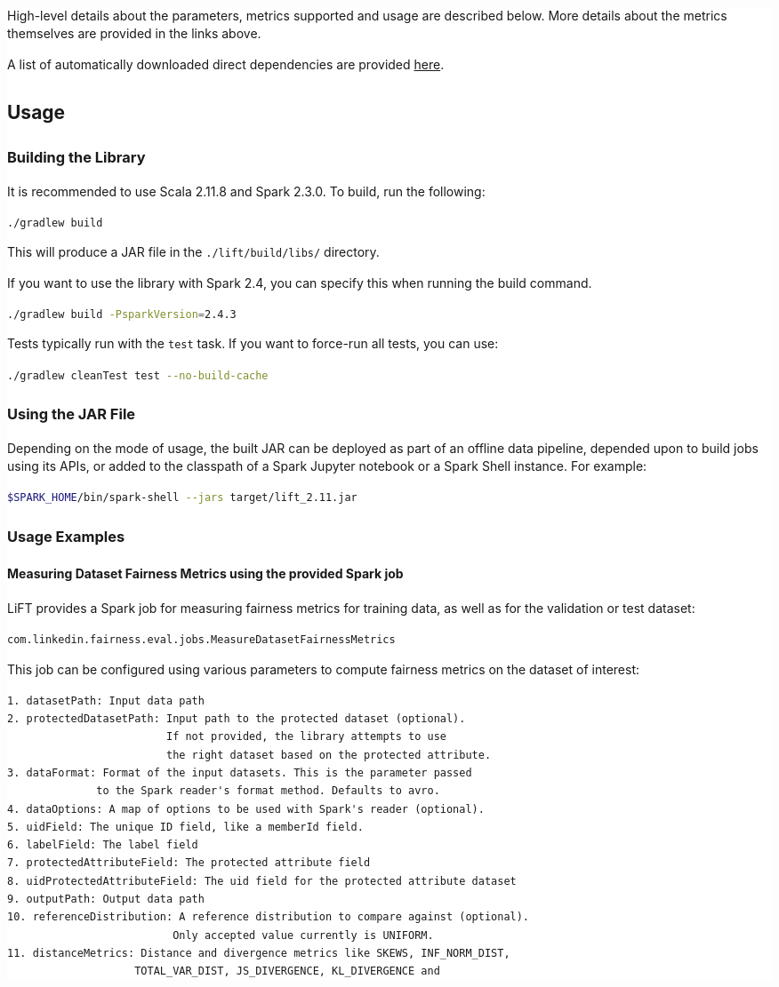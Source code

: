 High-level details about the parameters, metrics supported and usage are described below.
More details about the metrics themselves are provided in the links above.

A list of automatically downloaded direct dependencies are provided [here](dependencies.md).


## Usage

### Building the Library

It is recommended to use Scala 2.11.8 and Spark 2.3.0. To build, run the following:

```bash
./gradlew build
```
This will produce a JAR file in the ``./lift/build/libs/`` directory.

If you want to use the library with Spark 2.4, you can specify this when running the build command.

```bash
./gradlew build -PsparkVersion=2.4.3
```

Tests typically run with the `test` task. If you want to force-run all tests, you can use:

```bash
./gradlew cleanTest test --no-build-cache
```


### Using the JAR File

Depending on the mode of usage, the built JAR can be deployed as part of an offline data pipeline, depended 
upon to build jobs using its APIs, or added to the classpath of a Spark Jupyter notebook or a Spark Shell instance. For
example:
```bash
$SPARK_HOME/bin/spark-shell --jars target/lift_2.11.jar
```

### Usage Examples

#### Measuring Dataset Fairness Metrics using the provided Spark job
LiFT provides a Spark job for measuring fairness metrics for training data,
as well as for the validation or test dataset:

`com.linkedin.fairness.eval.jobs.MeasureDatasetFairnessMetrics`

This job can be configured using various parameters to compute fairness metrics on
the dataset of interest:
```
1. datasetPath: Input data path
2. protectedDatasetPath: Input path to the protected dataset (optional).
                         If not provided, the library attempts to use
                         the right dataset based on the protected attribute.
3. dataFormat: Format of the input datasets. This is the parameter passed
              to the Spark reader's format method. Defaults to avro.
4. dataOptions: A map of options to be used with Spark's reader (optional).
5. uidField: The unique ID field, like a memberId field.
6. labelField: The label field
7. protectedAttributeField: The protected attribute field
8. uidProtectedAttributeField: The uid field for the protected attribute dataset
9. outputPath: Output data path
10. referenceDistribution: A reference distribution to compare against (optional).
                          Only accepted value currently is UNIFORM.
11. distanceMetrics: Distance and divergence metrics like SKEWS, INF_NORM_DIST,
                    TOTAL_VAR_DIST, JS_DIVERGENCE, KL_DIVERGENCE and
```